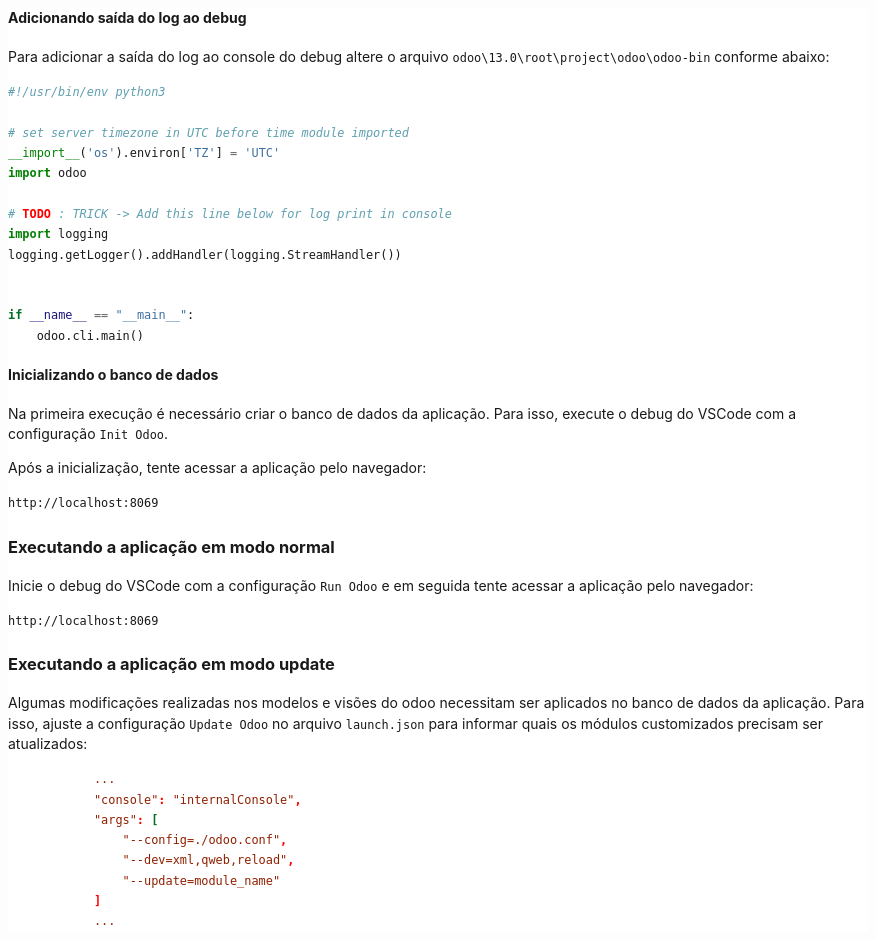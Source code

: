 
#### Adicionando saída do log ao debug

Para adicionar a saída do log ao console do debug altere o arquivo `odoo\13.0\root\project\odoo\odoo-bin` conforme abaixo:

```python
#!/usr/bin/env python3

# set server timezone in UTC before time module imported
__import__('os').environ['TZ'] = 'UTC'
import odoo

# TODO : TRICK -> Add this line below for log print in console
import logging
logging.getLogger().addHandler(logging.StreamHandler())


if __name__ == "__main__":
    odoo.cli.main()
```

#### Inicializando o banco de dados

Na primeira execução é necessário criar o banco de dados da aplicação. Para isso, execute o debug do VSCode com a configuração `Init Odoo`.

Após a inicialização, tente acessar a aplicação pelo navegador:

```
http://localhost:8069
```

### Executando a aplicação em modo normal

Inicie o debug do VSCode com a configuração `Run Odoo` e em seguida tente acessar a aplicação pelo navegador:

```
http://localhost:8069
```

### Executando a aplicação em modo update

Algumas modificações realizadas nos modelos e visões do odoo necessitam ser aplicados no banco de dados da aplicação. Para isso, 
ajuste a configuração `Update Odoo` no arquivo `launch.json` para informar quais os módulos customizados precisam ser atualizados:

```conf
            ...
            "console": "internalConsole",
            "args": [
                "--config=./odoo.conf",
                "--dev=xml,qweb,reload",
                "--update=module_name"
            ]
            ...

```
